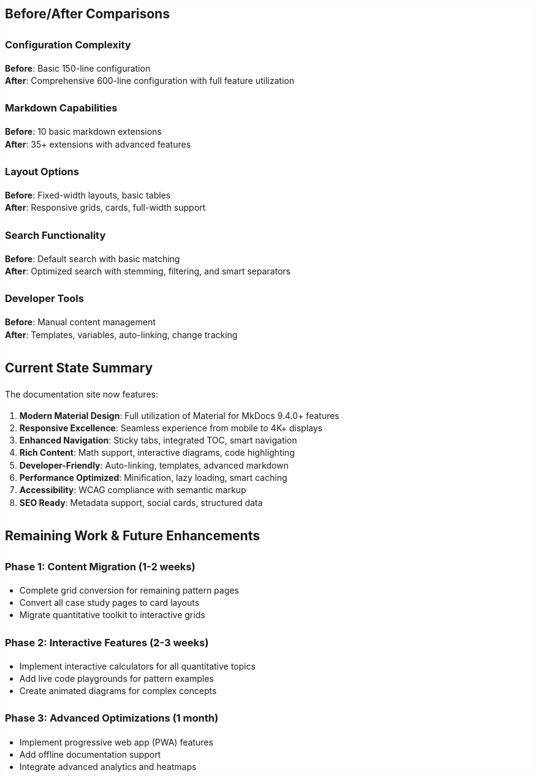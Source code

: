 ## Before/After Comparisons

### Configuration Complexity
**Before**: Basic 150-line configuration  
**After**: Comprehensive 600-line configuration with full feature utilization

### Markdown Capabilities
**Before**: 10 basic markdown extensions  
**After**: 35+ extensions with advanced features

### Layout Options
**Before**: Fixed-width layouts, basic tables  
**After**: Responsive grids, cards, full-width support

### Search Functionality
**Before**: Default search with basic matching  
**After**: Optimized search with stemming, filtering, and smart separators

### Developer Tools
**Before**: Manual content management  
**After**: Templates, variables, auto-linking, change tracking

## Current State Summary

The documentation site now features:

1. **Modern Material Design**: Full utilization of Material for MkDocs 9.4.0+ features
2. **Responsive Excellence**: Seamless experience from mobile to 4K+ displays
3. **Enhanced Navigation**: Sticky tabs, integrated TOC, smart navigation
4. **Rich Content**: Math support, interactive diagrams, code highlighting
5. **Developer-Friendly**: Auto-linking, templates, advanced markdown
6. **Performance Optimized**: Minification, lazy loading, smart caching
7. **Accessibility**: WCAG compliance with semantic markup
8. **SEO Ready**: Metadata support, social cards, structured data

## Remaining Work & Future Enhancements

### Phase 1: Content Migration (1-2 weeks)
- Complete grid conversion for remaining pattern pages
- Convert all case study pages to card layouts
- Migrate quantitative toolkit to interactive grids

### Phase 2: Interactive Features (2-3 weeks)
- Implement interactive calculators for all quantitative topics
- Add live code playgrounds for pattern examples
- Create animated diagrams for complex concepts

### Phase 3: Advanced Optimizations (1 month)
- Implement progressive web app (PWA) features
- Add offline documentation support
- Integrate advanced analytics and heatmaps
